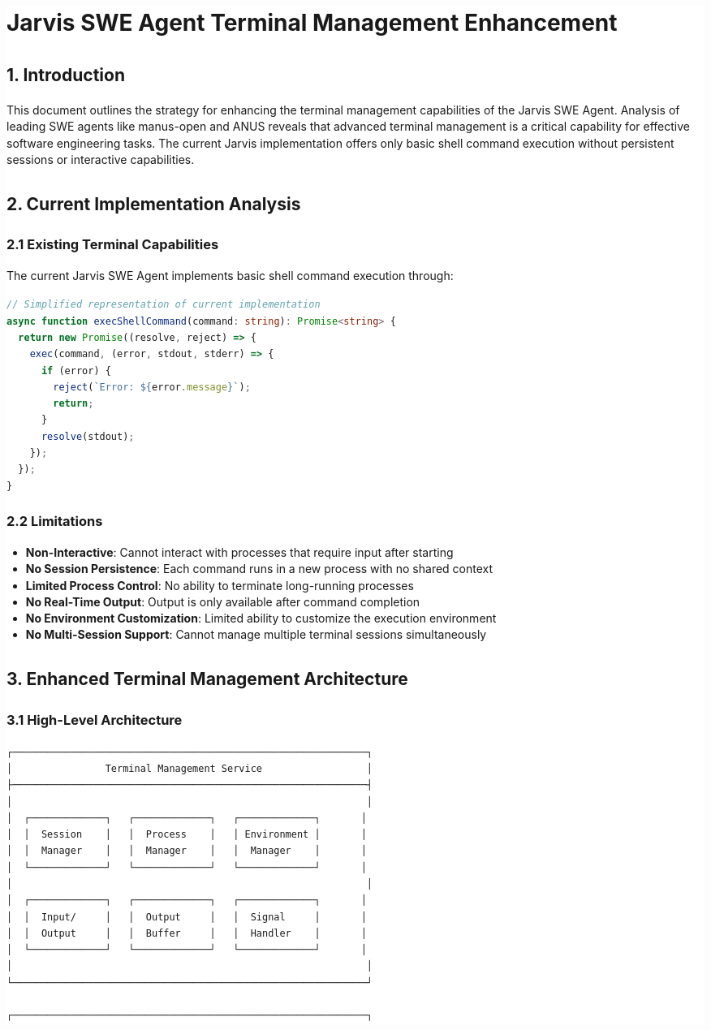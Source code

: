 # Jarvis SWE Agent Terminal Management Enhancement

## 1. Introduction

This document outlines the strategy for enhancing the terminal management capabilities of the Jarvis SWE Agent. Analysis of leading SWE agents like manus-open and ANUS reveals that advanced terminal management is a critical capability for effective software engineering tasks. The current Jarvis implementation offers only basic shell command execution without persistent sessions or interactive capabilities.

## 2. Current Implementation Analysis

### 2.1 Existing Terminal Capabilities

The current Jarvis SWE Agent implements basic shell command execution through:

```typescript
// Simplified representation of current implementation
async function execShellCommand(command: string): Promise<string> {
  return new Promise((resolve, reject) => {
    exec(command, (error, stdout, stderr) => {
      if (error) {
        reject(`Error: ${error.message}`);
        return;
      }
      resolve(stdout);
    });
  });
}
```

### 2.2 Limitations

- **Non-Interactive**: Cannot interact with processes that require input after starting
- **No Session Persistence**: Each command runs in a new process with no shared context
- **Limited Process Control**: No ability to terminate long-running processes
- **No Real-Time Output**: Output is only available after command completion
- **No Environment Customization**: Limited ability to customize the execution environment
- **No Multi-Session Support**: Cannot manage multiple terminal sessions simultaneously

## 3. Enhanced Terminal Management Architecture

### 3.1 High-Level Architecture

```
┌─────────────────────────────────────────────────────────────┐
│                Terminal Management Service                  │
├─────────────────────────────────────────────────────────────┤
│                                                             │
│  ┌─────────────┐   ┌─────────────┐   ┌─────────────┐       │
│  │  Session    │   │  Process    │   │ Environment │       │
│  │  Manager    │   │  Manager    │   │  Manager    │       │
│  └─────────────┘   └─────────────┘   └─────────────┘       │
│                                                             │
│  ┌─────────────┐   ┌─────────────┐   ┌─────────────┐       │
│  │  Input/     │   │  Output     │   │  Signal     │       │
│  │  Output     │   │  Buffer     │   │  Handler    │       │
│  └─────────────┘   └─────────────┘   └─────────────┘       │
│                                                             │
└─────────────────────────────────────────────────────────────┘

┌─────────────────────────────────────────────────────────────┐
```